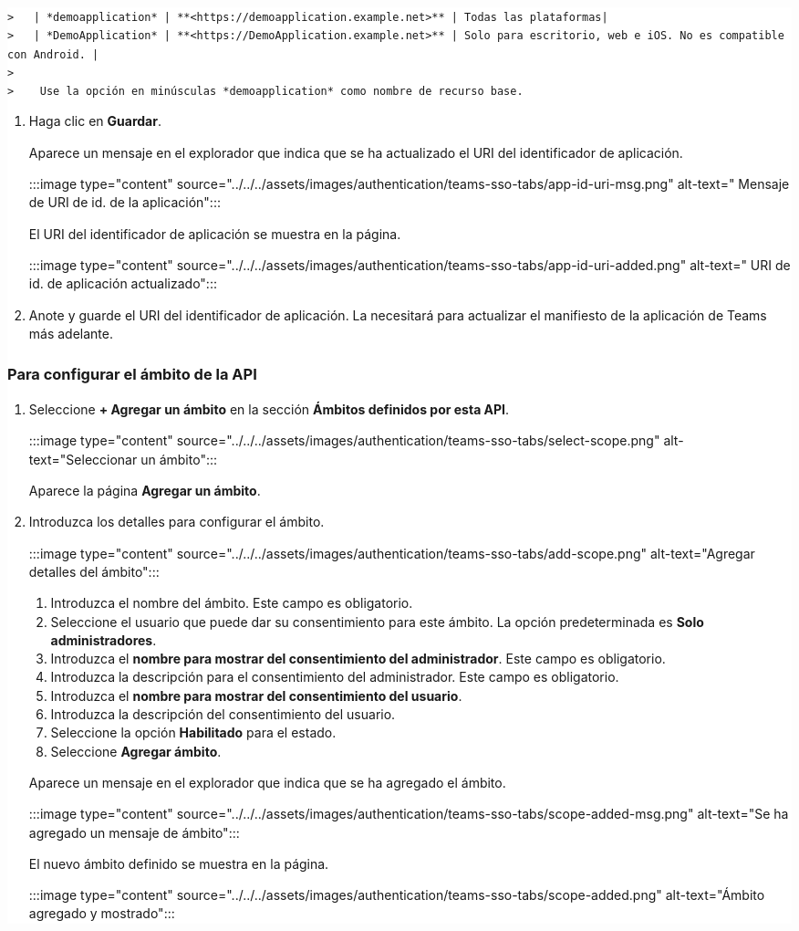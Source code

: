     >   | *demoapplication* | **<https://demoapplication.example.net>** | Todas las plataformas|
    >   | *DemoApplication* | **<https://DemoApplication.example.net>** | Solo para escritorio, web e iOS. No es compatible con Android. |
    >
    >    Use la opción en minúsculas *demoapplication* como nombre de recurso base.

1. Haga clic en **Guardar**.

    Aparece un mensaje en el explorador que indica que se ha actualizado el URI del identificador de aplicación.

    :::image type="content" source="../../../assets/images/authentication/teams-sso-tabs/app-id-uri-msg.png" alt-text=" Mensaje de URI de id. de la aplicación":::

    El URI del identificador de aplicación se muestra en la página.

    :::image type="content" source="../../../assets/images/authentication/teams-sso-tabs/app-id-uri-added.png" alt-text=" URI de id. de aplicación actualizado":::

1. Anote y guarde el URI del identificador de aplicación. La necesitará para actualizar el manifiesto de la aplicación de Teams más adelante.

### <a name="to-configure-api-scope"></a>Para configurar el ámbito de la API

1. Seleccione **+ Agregar un ámbito** en la sección **Ámbitos definidos por esta API**.

    :::image type="content" source="../../../assets/images/authentication/teams-sso-tabs/select-scope.png" alt-text="Seleccionar un ámbito":::

    Aparece la página **Agregar un ámbito**.

1. Introduzca los detalles para configurar el ámbito.

    :::image type="content" source="../../../assets/images/authentication/teams-sso-tabs/add-scope.png" alt-text="Agregar detalles del ámbito":::

    1. Introduzca el nombre del ámbito. Este campo es obligatorio.
    2. Seleccione el usuario que puede dar su consentimiento para este ámbito. La opción predeterminada es **Solo administradores**.
    3. Introduzca el **nombre para mostrar del consentimiento del administrador**. Este campo es obligatorio.
    4. Introduzca la descripción para el consentimiento del administrador. Este campo es obligatorio.
    5. Introduzca el **nombre para mostrar del consentimiento del usuario**.
    6. Introduzca la descripción del consentimiento del usuario.
    7. Seleccione la opción **Habilitado** para el estado.
    8. Seleccione **Agregar ámbito**.

    Aparece un mensaje en el explorador que indica que se ha agregado el ámbito.

    :::image type="content" source="../../../assets/images/authentication/teams-sso-tabs/scope-added-msg.png" alt-text="Se ha agregado un mensaje de ámbito":::

    El nuevo ámbito definido se muestra en la página.

    :::image type="content" source="../../../assets/images/authentication/teams-sso-tabs/scope-added.png" alt-text="Ámbito agregado y mostrado":::
